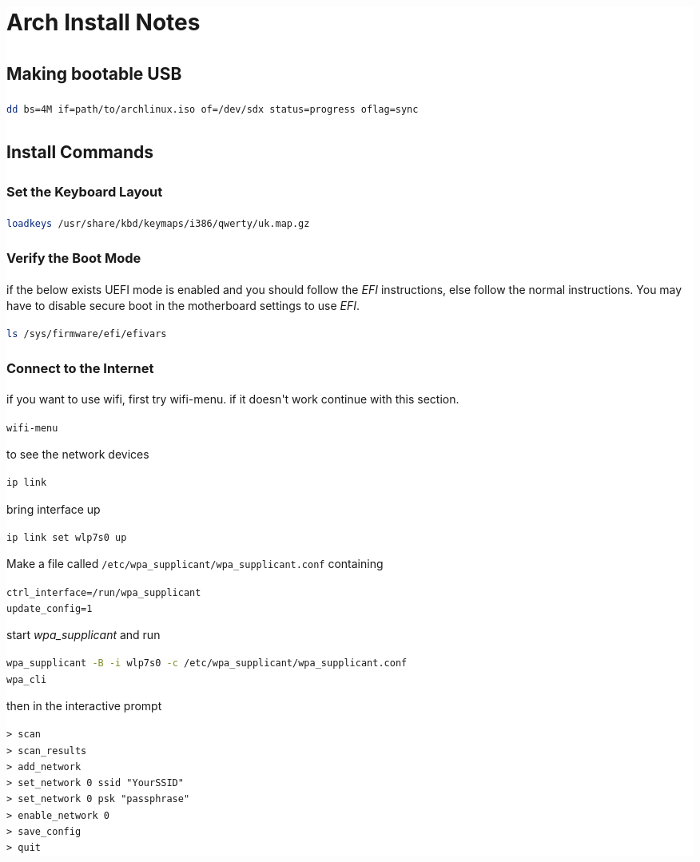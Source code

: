 # Arch Install Notes

## Making bootable USB
```bash
dd bs=4M if=path/to/archlinux.iso of=/dev/sdx status=progress oflag=sync
```

## Install Commands

### Set the Keyboard Layout
```bash
loadkeys /usr/share/kbd/keymaps/i386/qwerty/uk.map.gz
```

### Verify the Boot Mode
if the below exists UEFI mode is enabled and you should follow the *EFI*
instructions, else follow the normal instructions.
You may have to disable secure boot in the motherboard settings to use *EFI*.
```bash
ls /sys/firmware/efi/efivars
```

### Connect to the Internet
if you want to use wifi, first try wifi-menu.
if it doesn't work continue with this section.
```bash
wifi-menu
```

to see the network devices
```bash
ip link
```

bring interface up
```bash
ip link set wlp7s0 up
```

Make a file called `/etc/wpa_supplicant/wpa_supplicant.conf` containing
```
ctrl_interface=/run/wpa_supplicant
update_config=1
```

start *wpa\_supplicant* and run
```bash
wpa_supplicant -B -i wlp7s0 -c /etc/wpa_supplicant/wpa_supplicant.conf
wpa_cli
```

then in the interactive prompt
```
> scan
> scan_results
> add_network
> set_network 0 ssid "YourSSID"
> set_network 0 psk "passphrase"
> enable_network 0
> save_config
> quit
```
